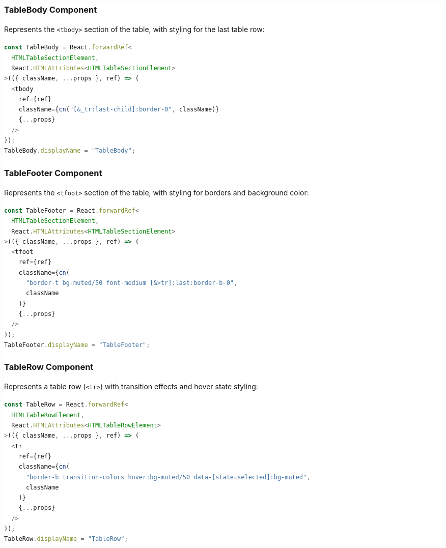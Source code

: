 ### TableBody Component
Represents the `<tbody>` section of the table, with styling for the last table row:
```javascript
const TableBody = React.forwardRef<
  HTMLTableSectionElement,
  React.HTMLAttributes<HTMLTableSectionElement>
>(({ className, ...props }, ref) => (
  <tbody
    ref={ref}
    className={cn("[&_tr:last-child]:border-0", className)}
    {...props}
  />
));
TableBody.displayName = "TableBody";
```

### TableFooter Component
Represents the `<tfoot>` section of the table, with styling for borders and background color:
```javascript
const TableFooter = React.forwardRef<
  HTMLTableSectionElement,
  React.HTMLAttributes<HTMLTableSectionElement>
>(({ className, ...props }, ref) => (
  <tfoot
    ref={ref}
    className={cn(
      "border-t bg-muted/50 font-medium [&>tr]:last:border-b-0",
      className
    )}
    {...props}
  />
));
TableFooter.displayName = "TableFooter";
```

### TableRow Component
Represents a table row (`<tr>`) with transition effects and hover state styling:
```javascript
const TableRow = React.forwardRef<
  HTMLTableRowElement,
  React.HTMLAttributes<HTMLTableRowElement>
>(({ className, ...props }, ref) => (
  <tr
    ref={ref}
    className={cn(
      "border-b transition-colors hover:bg-muted/50 data-[state=selected]:bg-muted",
      className
    )}
    {...props}
  />
));
TableRow.displayName = "TableRow";
```
